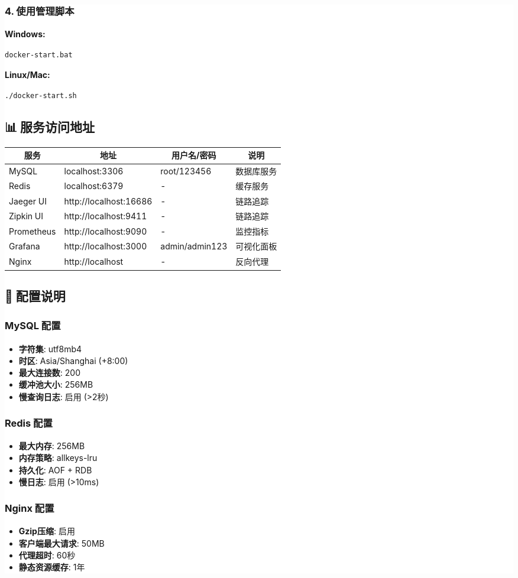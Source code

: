 ### 4. 使用管理脚本

**Windows:**
```cmd
docker-start.bat
```

**Linux/Mac:**
```bash
./docker-start.sh
```

## 📊 服务访问地址

| 服务 | 地址 | 用户名/密码 | 说明 |
|------|------|-------------|------|
| MySQL | localhost:3306 | root/123456 | 数据库服务 |
| Redis | localhost:6379 | - | 缓存服务 |
| Jaeger UI | http://localhost:16686 | - | 链路追踪 |
| Zipkin UI | http://localhost:9411 | - | 链路追踪 |
| Prometheus | http://localhost:9090 | - | 监控指标 |
| Grafana | http://localhost:3000 | admin/admin123 | 可视化面板 |
| Nginx | http://localhost | - | 反向代理 |

## 🔧 配置说明

### MySQL 配置

- **字符集**: utf8mb4
- **时区**: Asia/Shanghai (+8:00)
- **最大连接数**: 200
- **缓冲池大小**: 256MB
- **慢查询日志**: 启用 (>2秒)

### Redis 配置

- **最大内存**: 256MB
- **内存策略**: allkeys-lru
- **持久化**: AOF + RDB
- **慢日志**: 启用 (>10ms)

### Nginx 配置

- **Gzip压缩**: 启用
- **客户端最大请求**: 50MB
- **代理超时**: 60秒
- **静态资源缓存**: 1年
